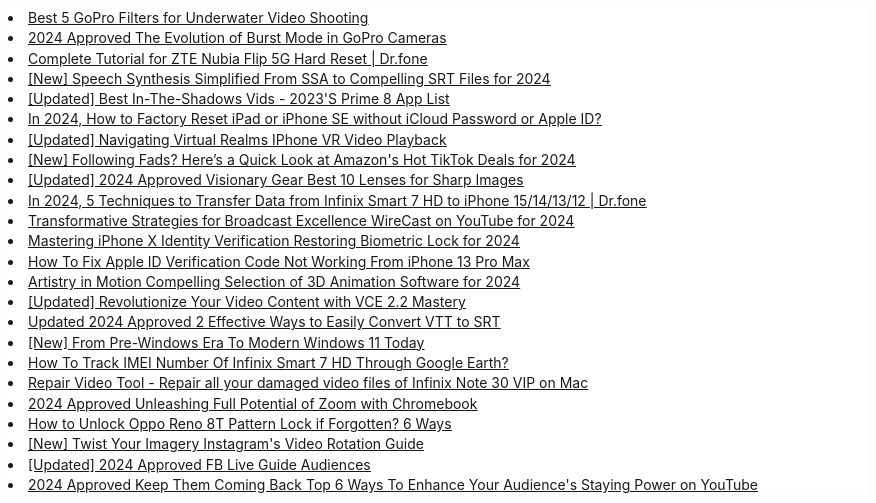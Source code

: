 <li><a href="https://extra-tips.techidaily.com/best-5-gopro-filters-for-underwater-video-shooting/"><u>Best 5 GoPro Filters for Underwater Video Shooting</u></a></li>
<li><a href="https://some-guidance.techidaily.com/2024-approved-the-evolution-of-burst-mode-in-gopro-cameras/"><u>2024 Approved  The Evolution of Burst Mode in GoPro Cameras</u></a></li>
<li><a href="https://techidaily.com/complete-tutorial-for-zte-nubia-flip-5g-hard-reset-drfone-by-drfone-reset-android-reset-android/"><u>Complete Tutorial for ZTE Nubia Flip 5G Hard Reset | Dr.fone</u></a></li>
<li><a href="https://fox-info.techidaily.com/new-speech-synthesis-simplified-from-ssa-to-compelling-srt-files-for-2024/"><u>[New] Speech Synthesis Simplified  From SSA to Compelling SRT Files for 2024</u></a></li>
<li><a href="https://facebook-videos.techidaily.com/updated-best-in-the-shadows-vids-2023s-prime-8-app-list/"><u>[Updated] Best In-The-Shadows Vids - 2023'S Prime 8 App List</u></a></li>
<li><a href="https://activate-lock.techidaily.com/in-2024-how-to-factory-reset-ipad-or-iphone-se-without-icloud-password-or-apple-id-by-drfone-ios/"><u>In 2024, How to Factory Reset iPad or iPhone SE without iCloud Password or Apple ID?</u></a></li>
<li><a href="https://extra-support.techidaily.com/updated-navigating-virtual-realms-iphone-vr-video-playback/"><u>[Updated] Navigating Virtual Realms  IPhone VR Video Playback</u></a></li>
<li><a href="https://tiktok-videos.techidaily.com/new-following-fads-heres-a-quick-look-at-amazons-hot-tiktok-deals-for-2024/"><u>[New] Following Fads? Here’s a Quick Look at Amazon's Hot TikTok Deals for 2024</u></a></li>
<li><a href="https://fox-helps.techidaily.com/updated-2024-approved-visionary-gear-best-10-lenses-for-sharp-images/"><u>[Updated] 2024 Approved  Visionary Gear  Best 10 Lenses for Sharp Images</u></a></li>
<li><a href="https://android-transfer.techidaily.com/in-2024-5-techniques-to-transfer-data-from-infinix-smart-7-hd-to-iphone-15141312-drfone-by-drfone-transfer-from-android-transfer-from-android/"><u>In 2024, 5 Techniques to Transfer Data from Infinix Smart 7 HD to iPhone 15/14/13/12 | Dr.fone</u></a></li>
<li><a href="https://facebook-video-share.techidaily.com/transformative-strategies-for-broadcast-excellence-wirecast-on-youtube-for-2024/"><u>Transformative Strategies for Broadcast Excellence  WireCast on YouTube for 2024</u></a></li>
<li><a href="https://extra-approaches.techidaily.com/mastering-iphone-x-identity-verification-restoring-biometric-lock-for-2024/"><u>Mastering iPhone X Identity Verification  Restoring Biometric Lock for 2024</u></a></li>
<li><a href="https://apple-account.techidaily.com/how-to-fix-apple-id-verification-code-not-working-from-iphone-13-pro-max-by-drfone-ios/"><u>How To Fix Apple ID Verification Code Not Working From iPhone 13 Pro Max</u></a></li>
<li><a href="https://extra-resources.techidaily.com/artistry-in-motion-compelling-selection-of-3d-animation-software-for-2024/"><u>Artistry in Motion  Compelling Selection of 3D Animation Software for 2024</u></a></li>
<li><a href="https://extra-skills.techidaily.com/updated-revolutionize-your-video-content-with-vce-22-mastery/"><u>[Updated] Revolutionize Your Video Content with VCE 2.2 Mastery</u></a></li>
<li><a href="https://ai-video-editing.techidaily.com/updated-2024-approved-2-effective-ways-to-easily-convert-vtt-to-srt/"><u>Updated 2024 Approved 2 Effective Ways to Easily Convert VTT to SRT</u></a></li>
<li><a href="https://some-techniques.techidaily.com/new-from-pre-windows-era-to-modern-windows-11-today/"><u>[New] From Pre-Windows Era  To Modern Windows 11 Today</u></a></li>
<li><a href="https://unlock-android.techidaily.com/how-to-track-imei-number-of-infinix-smart-7-hd-through-google-earth-by-drfone-android/"><u>How To Track IMEI Number Of Infinix Smart 7 HD Through Google Earth?</u></a></li>
<li><a href="https://techidaily.com/repair-video-tool-repair-all-your-damaged-video-files-of-infinix-note-30-vip-on-mac-by-stellar-video-repair-mobile-video-repair/"><u>Repair Video Tool - Repair all your damaged video files of Infinix Note 30 VIP on Mac</u></a></li>
<li><a href="https://some-skills.techidaily.com/2024-approved-unleashing-full-potential-of-zoom-with-chromebook/"><u>2024 Approved  Unleashing Full Potential of Zoom with Chromebook</u></a></li>
<li><a href="https://easy-unlock-android.techidaily.com/how-to-unlock-oppo-reno-8t-pattern-lock-if-forgotten-6-ways-by-drfone-android/"><u>How to Unlock Oppo Reno 8T Pattern Lock if Forgotten? 6 Ways</u></a></li>
<li><a href="https://instagram-video-recordings.techidaily.com/new-twist-your-imagery-instagrams-video-rotation-guide/"><u>[New] Twist Your Imagery  Instagram's Video Rotation Guide</u></a></li>
<li><a href="https://facebook-video-recording.techidaily.com/updated-2024-approved-fb-live-guide-audiences/"><u>[Updated] 2024 Approved  FB Live Guide Audiences</u></a></li>
<li><a href="https://youtube-stream.techidaily.com/2024-approved-keep-them-coming-back-top-6-ways-to-enhance-your-audiences-staying-power-on-youtube/"><u>2024 Approved  Keep Them Coming Back  Top 6 Ways To Enhance Your Audience's Staying Power on YouTube</u></a></li>